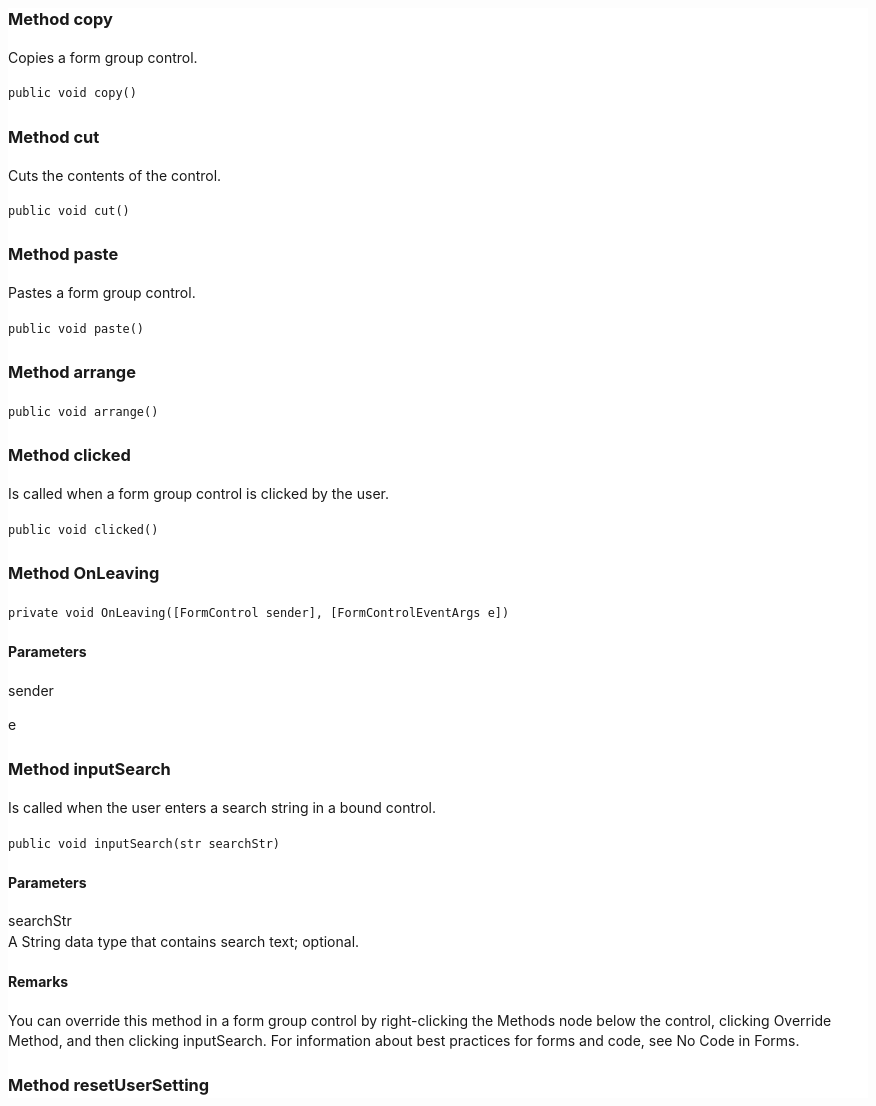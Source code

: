### Method copy

Copies a form group control.

    public void copy()

### Method cut

Cuts the contents of the control.

    public void cut()

### Method paste

Pastes a form group control.

    public void paste()

### Method arrange

    public void arrange()

### Method clicked

Is called when a form group control is clicked by the user.

    public void clicked()

### Method OnLeaving

    private void OnLeaving([FormControl sender], [FormControlEventArgs e])

#### Parameters

sender  



e  

### Method inputSearch

Is called when the user enters a search string in a bound control.

    public void inputSearch(str searchStr)

#### Parameters

searchStr  
A String data type that contains search text; optional.

#### Remarks

You can override this method in a form group control by right-clicking the Methods node below the control, clicking Override Method, and then clicking inputSearch. For information about best practices for forms and code, see No Code in Forms.

### Method resetUserSetting
